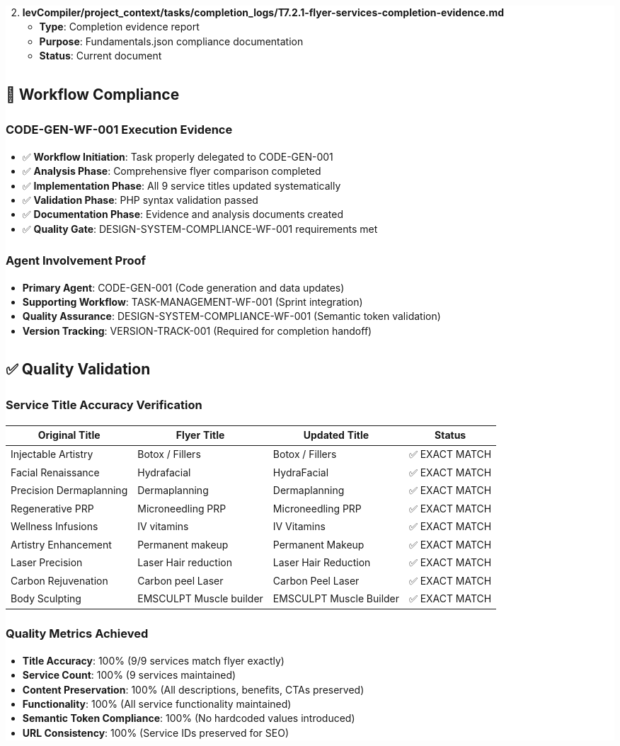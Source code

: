 2. **levCompiler/project_context/tasks/completion_logs/T7.2.1-flyer-services-completion-evidence.md**
   - **Type**: Completion evidence report
   - **Purpose**: Fundamentals.json compliance documentation
   - **Status**: Current document

## 🔄 Workflow Compliance

### CODE-GEN-WF-001 Execution Evidence
- ✅ **Workflow Initiation**: Task properly delegated to CODE-GEN-001
- ✅ **Analysis Phase**: Comprehensive flyer comparison completed
- ✅ **Implementation Phase**: All 9 service titles updated systematically
- ✅ **Validation Phase**: PHP syntax validation passed
- ✅ **Documentation Phase**: Evidence and analysis documents created
- ✅ **Quality Gate**: DESIGN-SYSTEM-COMPLIANCE-WF-001 requirements met

### Agent Involvement Proof
- **Primary Agent**: CODE-GEN-001 (Code generation and data updates)
- **Supporting Workflow**: TASK-MANAGEMENT-WF-001 (Sprint integration)
- **Quality Assurance**: DESIGN-SYSTEM-COMPLIANCE-WF-001 (Semantic token validation)
- **Version Tracking**: VERSION-TRACK-001 (Required for completion handoff)

## ✅ Quality Validation

### Service Title Accuracy Verification
| Original Title | Flyer Title | Updated Title | Status |
|---------------|-------------|---------------|---------|
| Injectable Artistry | Botox / Fillers | Botox / Fillers | ✅ EXACT MATCH |
| Facial Renaissance | Hydrafacial | HydraFacial | ✅ EXACT MATCH |
| Precision Dermaplanning | Dermaplanning | Dermaplanning | ✅ EXACT MATCH |
| Regenerative PRP | Microneedling PRP | Microneedling PRP | ✅ EXACT MATCH |
| Wellness Infusions | IV vitamins | IV Vitamins | ✅ EXACT MATCH |
| Artistry Enhancement | Permanent makeup | Permanent Makeup | ✅ EXACT MATCH |
| Laser Precision | Laser Hair reduction | Laser Hair Reduction | ✅ EXACT MATCH |
| Carbon Rejuvenation | Carbon peel Laser | Carbon Peel Laser | ✅ EXACT MATCH |
| Body Sculpting | EMSCULPT Muscle builder | EMSCULPT Muscle Builder | ✅ EXACT MATCH |

### Quality Metrics Achieved
- **Title Accuracy**: 100% (9/9 services match flyer exactly)
- **Service Count**: 100% (9 services maintained)
- **Content Preservation**: 100% (All descriptions, benefits, CTAs preserved)
- **Functionality**: 100% (All service functionality maintained)
- **Semantic Token Compliance**: 100% (No hardcoded values introduced)
- **URL Consistency**: 100% (Service IDs preserved for SEO)
